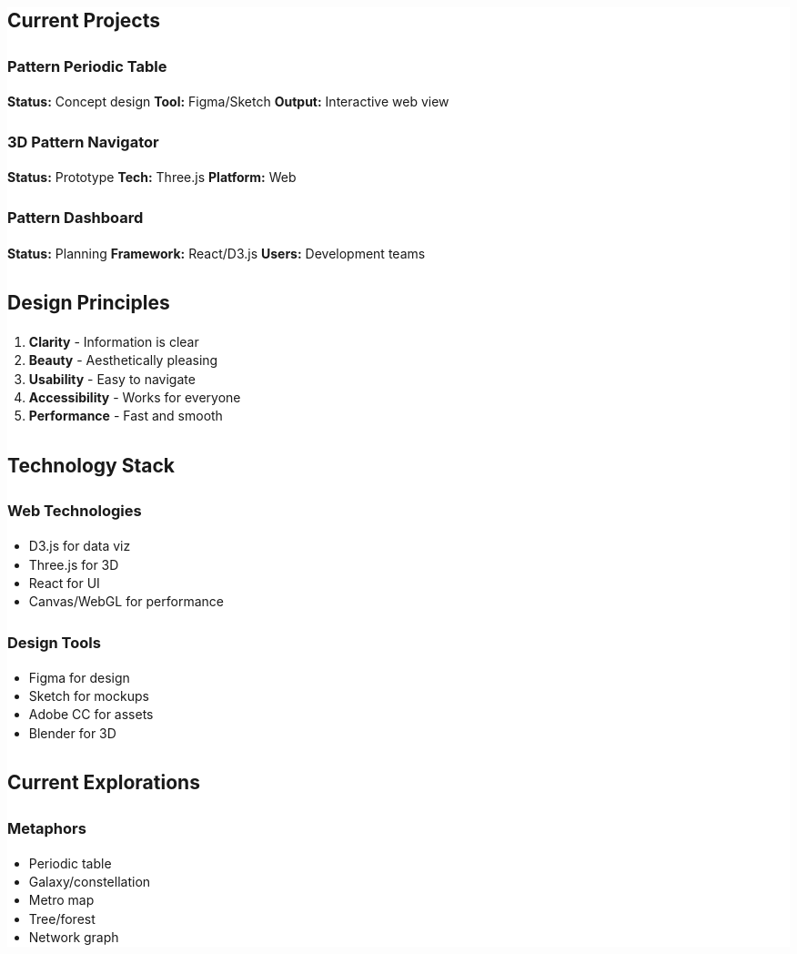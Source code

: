 ## Current Projects

### Pattern Periodic Table
**Status:** Concept design
**Tool:** Figma/Sketch
**Output:** Interactive web view

### 3D Pattern Navigator
**Status:** Prototype
**Tech:** Three.js
**Platform:** Web

### Pattern Dashboard
**Status:** Planning
**Framework:** React/D3.js
**Users:** Development teams

## Design Principles

1. **Clarity** - Information is clear
2. **Beauty** - Aesthetically pleasing
3. **Usability** - Easy to navigate
4. **Accessibility** - Works for everyone
5. **Performance** - Fast and smooth

## Technology Stack

### Web Technologies
- D3.js for data viz
- Three.js for 3D
- React for UI
- Canvas/WebGL for performance

### Design Tools
- Figma for design
- Sketch for mockups
- Adobe CC for assets
- Blender for 3D

## Current Explorations

### Metaphors
- Periodic table
- Galaxy/constellation
- Metro map
- Tree/forest
- Network graph
